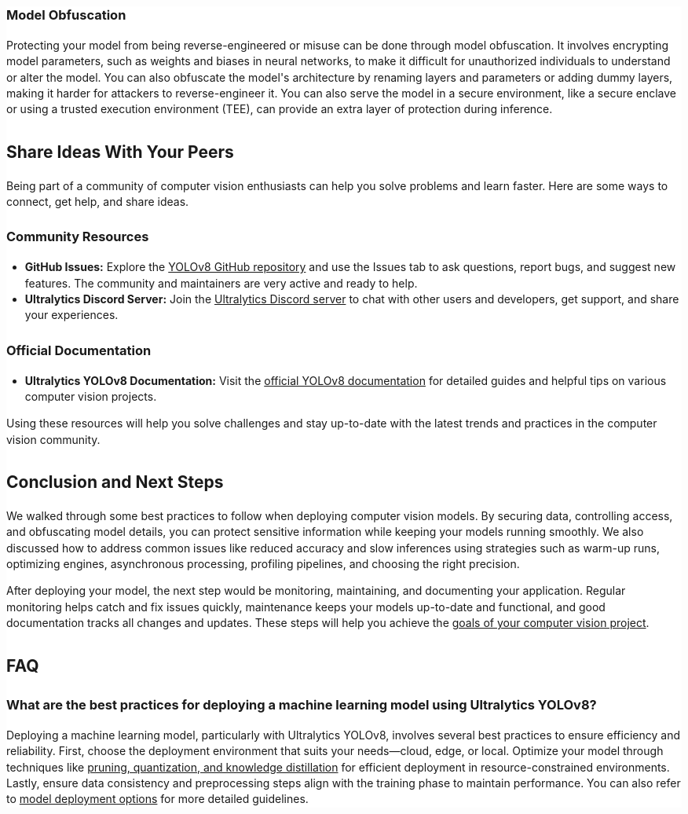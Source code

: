 ### Model Obfuscation

Protecting your model from being reverse-engineered or misuse can be done through model obfuscation. It involves encrypting model parameters, such as weights and biases in neural networks, to make it difficult for unauthorized individuals to understand or alter the model. You can also obfuscate the model's architecture by renaming layers and parameters or adding dummy layers, making it harder for attackers to reverse-engineer it. You can also serve the model in a secure environment, like a secure enclave or using a trusted execution environment (TEE), can provide an extra layer of protection during inference.

## Share Ideas With Your Peers

Being part of a community of computer vision enthusiasts can help you solve problems and learn faster. Here are some ways to connect, get help, and share ideas.

### Community Resources

- **GitHub Issues:** Explore the [YOLOv8 GitHub repository](https://github.com/ultralytics/ultralytics/issues) and use the Issues tab to ask questions, report bugs, and suggest new features. The community and maintainers are very active and ready to help.
- **Ultralytics Discord Server:** Join the [Ultralytics Discord server](https://discord.com/invite/ultralytics) to chat with other users and developers, get support, and share your experiences.

### Official Documentation

- **Ultralytics YOLOv8 Documentation:** Visit the [official YOLOv8 documentation](./index.md) for detailed guides and helpful tips on various computer vision projects.

Using these resources will help you solve challenges and stay up-to-date with the latest trends and practices in the computer vision community.

## Conclusion and Next Steps

We walked through some best practices to follow when deploying computer vision models. By securing data, controlling access, and obfuscating model details, you can protect sensitive information while keeping your models running smoothly. We also discussed how to address common issues like reduced accuracy and slow inferences using strategies such as warm-up runs, optimizing engines, asynchronous processing, profiling pipelines, and choosing the right precision.

After deploying your model, the next step would be monitoring, maintaining, and documenting your application. Regular monitoring helps catch and fix issues quickly, maintenance keeps your models up-to-date and functional, and good documentation tracks all changes and updates. These steps will help you achieve the [goals of your computer vision project](./defining-project-goals.md).

## FAQ

### What are the best practices for deploying a machine learning model using Ultralytics YOLOv8?

Deploying a machine learning model, particularly with Ultralytics YOLOv8, involves several best practices to ensure efficiency and reliability. First, choose the deployment environment that suits your needs—cloud, edge, or local. Optimize your model through techniques like [pruning, quantization, and knowledge distillation](#model-optimization-techniques) for efficient deployment in resource-constrained environments. Lastly, ensure data consistency and preprocessing steps align with the training phase to maintain performance. You can also refer to [model deployment options](./model-deployment-options.md) for more detailed guidelines.

